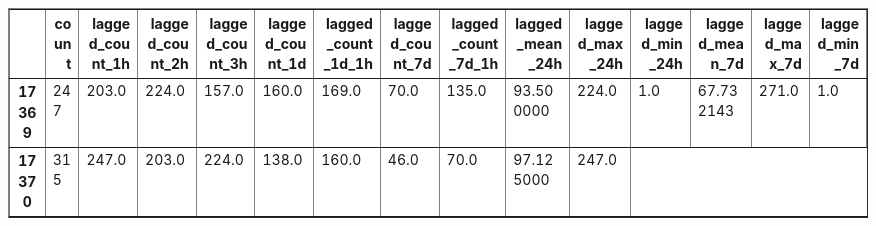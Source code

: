 
<div>
<style scoped>
    .dataframe tbody tr th:only-of-type {
        vertical-align: middle;
    }

    .dataframe tbody tr th {
        vertical-align: top;
    }
    
    .dataframe thead th {
        text-align: right;
    }
</style>
<table border="1" class="dataframe">
  <thead>
    <tr style="text-align: right;">
      <th></th>
      <th>count</th>
      <th>lagged_count_1h</th>
      <th>lagged_count_2h</th>
      <th>lagged_count_3h</th>
      <th>lagged_count_1d</th>
      <th>lagged_count_1d_1h</th>
      <th>lagged_count_7d</th>
      <th>lagged_count_7d_1h</th>
      <th>lagged_mean_24h</th>
      <th>lagged_max_24h</th>
      <th>lagged_min_24h</th>
      <th>lagged_mean_7d</th>
      <th>lagged_max_7d</th>
      <th>lagged_min_7d</th>
    </tr>
  </thead>
  <tbody>
    <tr>
      <th>17369</th>
      <td>247</td>
      <td>203.0</td>
      <td>224.0</td>
      <td>157.0</td>
      <td>160.0</td>
      <td>169.0</td>
      <td>70.0</td>
      <td>135.0</td>
      <td>93.500000</td>
      <td>224.0</td>
      <td>1.0</td>
      <td>67.732143</td>
      <td>271.0</td>
      <td>1.0</td>
    </tr>
    <tr>
      <th>17370</th>
      <td>315</td>
      <td>247.0</td>
      <td>203.0</td>
      <td>224.0</td>
      <td>138.0</td>
      <td>160.0</td>
      <td>46.0</td>
      <td>70.0</td>
      <td>97.125000</td>
      <td>247.0</td>
